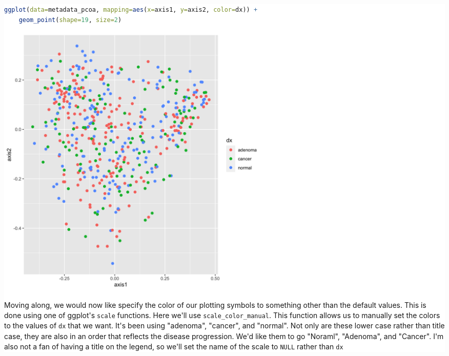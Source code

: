 
```r
ggplot(data=metadata_pcoa, mapping=aes(x=axis1, y=axis2, color=dx)) +
	geom_point(shape=19, size=2)
```

<img src="assets/images/02_scatter_plots//unnamed-chunk-10-1.png" title="plot of chunk unnamed-chunk-10" alt="plot of chunk unnamed-chunk-10" width="504" />

Moving along, we would now like specify the color of our plotting symbols to something other than the default values. This is done using one of ggplot's `scale` functions. Here we'll use `scale_color_manual`. This function allows us to manually set the colors to the values of `dx` that we want. It's been using "adenoma", "cancer", and "normal". Not only are these lower case rather than title case, they are also in an order that reflects the disease progression. We'd like them to go "Noraml", "Adenoma", and "Cancer". I'm also not a fan of having a title on the legend, so we'll set the name of the scale to `NULL` rather than `dx`
